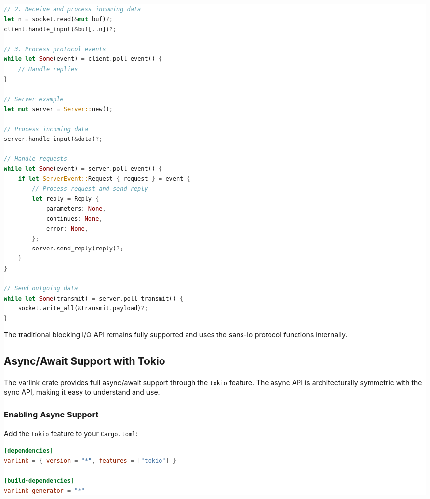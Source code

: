 ```rust
// 2. Receive and process incoming data
let n = socket.read(&mut buf)?;
client.handle_input(&buf[..n])?;

// 3. Process protocol events
while let Some(event) = client.poll_event() {
    // Handle replies
}

// Server example
let mut server = Server::new();

// Process incoming data
server.handle_input(&data)?;

// Handle requests
while let Some(event) = server.poll_event() {
    if let ServerEvent::Request { request } = event {
        // Process request and send reply
        let reply = Reply {
            parameters: None,
            continues: None,
            error: None,
        };
        server.send_reply(reply)?;
    }
}

// Send outgoing data
while let Some(transmit) = server.poll_transmit() {
    socket.write_all(&transmit.payload)?;
}
```

The traditional blocking I/O API remains fully supported and uses the sans-io protocol functions internally.

## Async/Await Support with Tokio

The varlink crate provides full async/await support through the `tokio` feature. The async API is architecturally symmetric with the sync API, making it easy to understand and use.

### Enabling Async Support

Add the `tokio` feature to your `Cargo.toml`:

```toml
[dependencies]
varlink = { version = "*", features = ["tokio"] }

[build-dependencies]
varlink_generator = "*"
```
